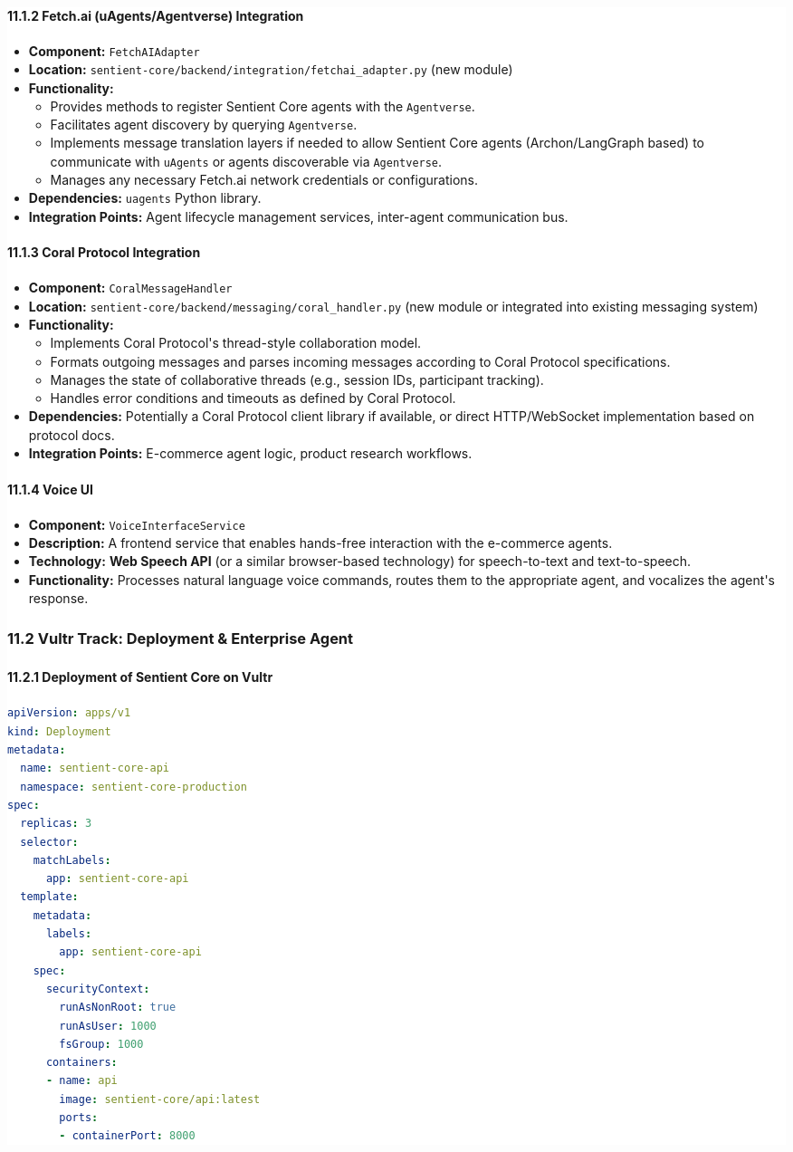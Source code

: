 #### 11.1.2 Fetch.ai (uAgents/Agentverse) Integration
*   **Component:** `FetchAIAdapter`
*   **Location:** `sentient-core/backend/integration/fetchai_adapter.py` (new module)
*   **Functionality:**
    *   Provides methods to register Sentient Core agents with the `Agentverse`.
    *   Facilitates agent discovery by querying `Agentverse`.
    *   Implements message translation layers if needed to allow Sentient Core agents (Archon/LangGraph based) to communicate with `uAgents` or agents discoverable via `Agentverse`.
    *   Manages any necessary Fetch.ai network credentials or configurations.
*   **Dependencies:** `uagents` Python library.
*   **Integration Points:** Agent lifecycle management services, inter-agent communication bus.

#### 11.1.3 Coral Protocol Integration
*   **Component:** `CoralMessageHandler`
*   **Location:** `sentient-core/backend/messaging/coral_handler.py` (new module or integrated into existing messaging system)
*   **Functionality:**
    *   Implements Coral Protocol's thread-style collaboration model.
    *   Formats outgoing messages and parses incoming messages according to Coral Protocol specifications.
    *   Manages the state of collaborative threads (e.g., session IDs, participant tracking).
    *   Handles error conditions and timeouts as defined by Coral Protocol.
*   **Dependencies:** Potentially a Coral Protocol client library if available, or direct HTTP/WebSocket implementation based on protocol docs.
*   **Integration Points:** E-commerce agent logic, product research workflows.

#### 11.1.4 Voice UI
*   **Component:** `VoiceInterfaceService`
*   **Description:** A frontend service that enables hands-free interaction with the e-commerce agents.
*   **Technology:** **Web Speech API** (or a similar browser-based technology) for speech-to-text and text-to-speech.
*   **Functionality:** Processes natural language voice commands, routes them to the appropriate agent, and vocalizes the agent's response.

### 11.2 Vultr Track: Deployment & Enterprise Agent

#### 11.2.1 Deployment of Sentient Core on Vultr
```yaml
apiVersion: apps/v1
kind: Deployment
metadata:
  name: sentient-core-api
  namespace: sentient-core-production
spec:
  replicas: 3
  selector:
    matchLabels:
      app: sentient-core-api
  template:
    metadata:
      labels:
        app: sentient-core-api
    spec:
      securityContext:
        runAsNonRoot: true
        runAsUser: 1000
        fsGroup: 1000
      containers:
      - name: api
        image: sentient-core/api:latest
        ports:
        - containerPort: 8000
```